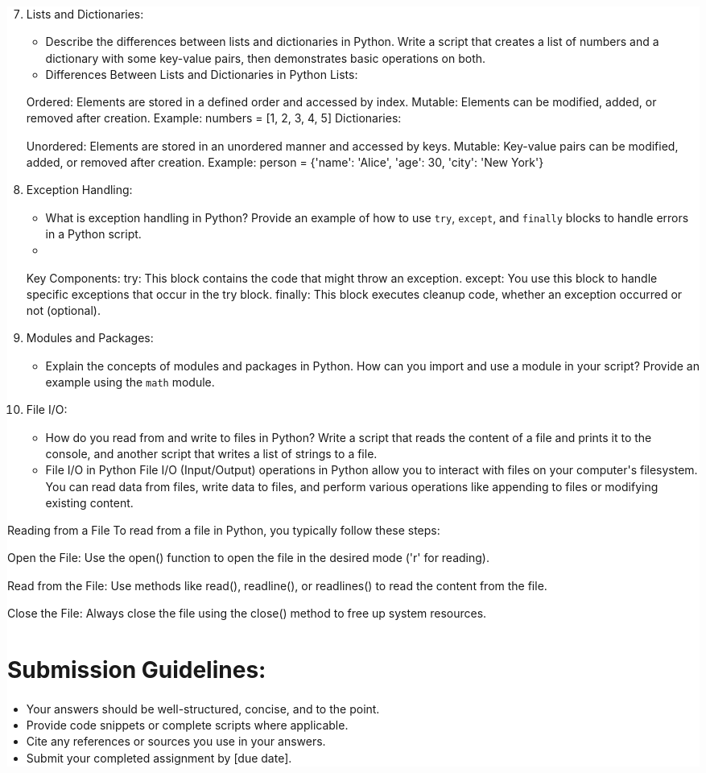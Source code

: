 7. Lists and Dictionaries:
   - Describe the differences between lists and dictionaries in Python. Write a script that creates a list of numbers and a dictionary with some key-value pairs, then demonstrates basic operations on both.
   -  Differences Between Lists and Dictionaries in Python
   Lists:

   Ordered: Elements are stored in a defined order and accessed by index.
   Mutable: Elements can be modified, added, or removed after creation.
   Example: numbers = [1, 2, 3, 4, 5]
   Dictionaries:

   Unordered: Elements are stored in an unordered manner and accessed by keys.
   Mutable: Key-value pairs can be modified, added, or removed after creation.
   Example: person = {'name': 'Alice', 'age': 30, 'city': 'New York'}

8. Exception Handling:
   - What is exception handling in Python? Provide an example of how to use `try`, `except`, and `finally` blocks to handle errors in a Python script.
   - 
   Key Components:
   try: This block contains the code that might throw an exception.
   except: You use this block to handle specific exceptions that occur in the try block.
   finally: This block executes cleanup code, whether an exception occurred or not (optional).


9. Modules and Packages:
   - Explain the concepts of modules and packages in Python. How can you import and use a module in your script? Provide an example using the `math` module.

10. File I/O:
    - How do you read from and write to files in Python? Write a script that reads the content of a file and prints it to the console, and another script that writes a list of strings to a file.
    -  File I/O in Python
   File I/O (Input/Output) operations in Python allow you to interact with files on your computer's filesystem. You can read data from files, write data to files, and perform various operations like appending to files or modifying existing content.

   Reading from a File
   To read from a file in Python, you typically follow these steps:

   Open the File: Use the open() function to open the file in the desired mode ('r' for reading).

   Read from the File: Use methods like read(), readline(), or readlines() to read the content from the file.

   Close the File: Always close the file using the close() method to free up system resources.

# Submission Guidelines:
- Your answers should be well-structured, concise, and to the point.
- Provide code snippets or complete scripts where applicable.
- Cite any references or sources you use in your answers.
- Submit your completed assignment by [due date].


